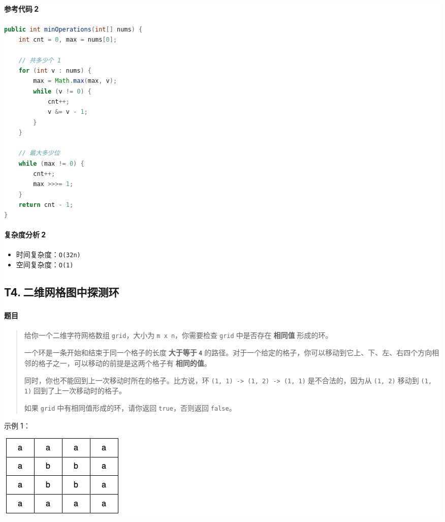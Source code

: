 #### 参考代码 2

```java
public int minOperations(int[] nums) {
    int cnt = 0, max = nums[0];
    
    // 共多少个 1
    for (int v : nums) {
        max = Math.max(max, v);
        while (v != 0) {
            cnt++;
            v &= v - 1;
        }
    }
    
    // 最大多少位
    while (max != 0) {
        cnt++;
        max >>>= 1;
    }
    return cnt - 1;
}
```

#### 复杂度分析 2

- 时间复杂度：`O(32n)`
- 空间复杂度：`O(1)`

## T4. 二维网格图中探测环

#### 题目

> 给你一个二维字符网格数组 `grid`，大小为 `m x n`，你需要检查 `grid` 中是否存在 **相同值** 形成的环。
> 
> 一个环是一条开始和结束于同一个格子的长度 **大于等于 `4`** 的路径。对于一个给定的格子，你可以移动到它上、下、左、右四个方向相邻的格子之一，可以移动的前提是这两个格子有 **相同的值**。
> 
> 同时，你也不能回到上一次移动时所在的格子。比方说，环 `(1, 1) -> (1, 2) -> (1, 1)` 是不合法的，因为从 `(1, 2)` 移动到 `(1, 1)` 回到了上一次移动时的格子。
> 
> 如果 `grid` 中有相同值形成的环，请你返回 `true`，否则返回 `false`。

示例 1：

![t4 eg1 1](/img/in-post/leetcode-contest-biweekly-33/t4-eg1-1.png)
